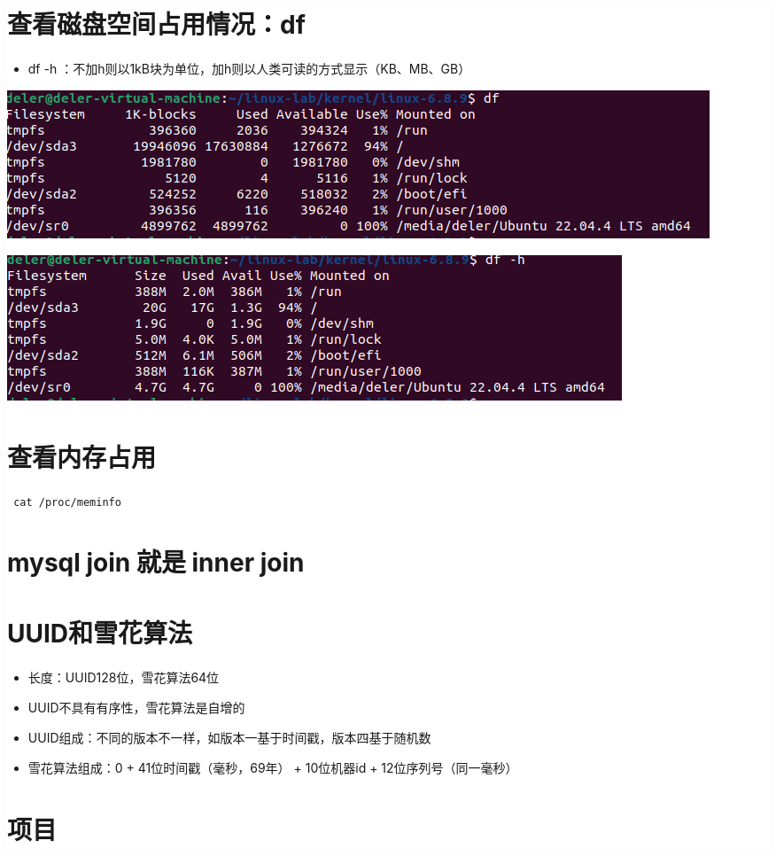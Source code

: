 
# 查看磁盘空间占用情况：df

- df -h ：不加h则以1kB块为单位，加h则以人类可读的方式显示（KB、MB、GB）
    

![Img](./FILES/杂记.md/img-20241018104456.png)

![Img](./FILES/杂记.md/img-20241018104505.png)


# 查看内存占用

```Plaintext
 cat /proc/meminfo
```

# mysql join 就是 inner join

# UUID和雪花算法

- 长度：UUID128位，雪花算法64位
    
- UUID不具有有序性，雪花算法是自增的
    
- UUID组成：不同的版本不一样，如版本一基于时间戳，版本四基于随机数
    
- 雪花算法组成：0 + 41位时间戳（毫秒，69年） + 10位机器id + 12位序列号（同一毫秒）
    

  

# 项目
